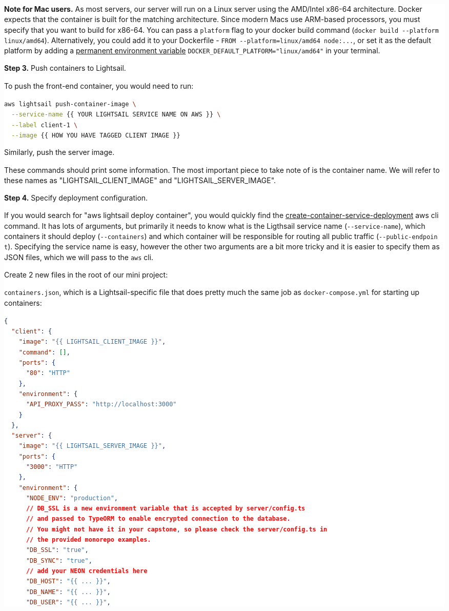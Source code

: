 **Note for Mac users.** As most servers, our server will run on a Linux server using the AMD/Intel x86-64 architecture. Docker expects that the container is built for the matching architecture. Since modern Macs use ARM-based processors, you must specify that you want to build for x86-64. You can pass a `platform` flag to your docker build command (`docker build --platform linux/amd64`). Alternatively, you could add it to your Dockerfile - `FROM --platform=linux/amd64 node:...`, or set it as the default platform by adding a [permanent environment variable](https://stackoverflow.com/questions/22502759/mac-os-x-10-9-setting-permanent-environment-variables) `DOCKER_DEFAULT_PLATFORM="linux/amd64"` in your terminal.

**Step 3.** Push containers to Lightsail.

To push the front-end container, you would need to run:

```sh
aws lightsail push-container-image \
  --service-name {{ YOUR LIGHTSAIL SERVICE NAME ON AWS }} \
  --label client-1 \
  --image {{ HOW YOU HAVE TAGGED CLIENT IMAGE }}
```

Similarly, push the server image.

These commands should print some information. The most important piece to take note of is the container name. We will refer to these names as "LIGHTSAIL_CLIENT_IMAGE" and "LIGHTSAIL_SERVER_IMAGE".

**Step 4.** Specify deployment configuration.

If you would search for "aws lightsail deploy container", you would quickly find the [create-container-service-deployment](https://docs.aws.amazon.com/cli/latest/reference/lightsail/create-container-service-deployment.html) aws cli command. It has lots of arguments, but primarily it needs to know what is the Ligthsail service name (`--service-name`), which containers it should deploy (`--containers`) and which container will be responsible for routing all public traffic (`--public-endpoint`). Specifying the service name is easy, however the other two arguments are a bit more tricky and it is easier to specify them as JSON files, which we will pass to the `aws` cli.

Create 2 new files in the root of our mini project:

`containers.json`, which is a Lightsail-specific file that does pretty much the same job as `docker-compose.yml` for starting up containers:

```json
{
  "client": {
    "image": "{{ LIGHTSAIL_CLIENT_IMAGE }}",
    "command": [],
    "ports": {
      "80": "HTTP"
    },
    "environment": {
      "API_PROXY_PASS": "http://localhost:3000"
    }
  },
  "server": {
    "image": "{{ LIGHTSAIL_SERVER_IMAGE }}",
    "ports": {
      "3000": "HTTP"
    },
    "environment": {
      "NODE_ENV": "production",
      // DB_SSL is a new environment variable that is accepted by server/config.ts
      // and passed to TypeORM to enable encrypted connection to the database.
      // You might not have it in your capstone, so please check the server/config.ts in
      // the provided monorepo examples.
      "DB_SSL": "true",
      "DB_SYNC": "true",
      // add your NEON credentials here
      "DB_HOST": "{{ ... }}",
      "DB_NAME": "{{ ... }}",
      "DB_USER": "{{ ... }}",
```